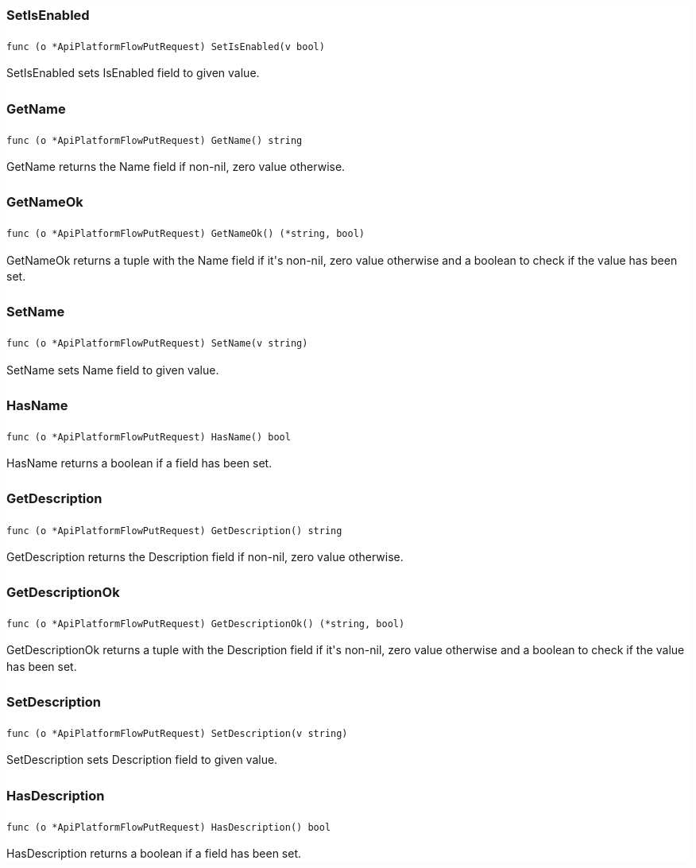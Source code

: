 ### SetIsEnabled

`func (o *ApiPlatformFlowPutRequest) SetIsEnabled(v bool)`

SetIsEnabled sets IsEnabled field to given value.


### GetName

`func (o *ApiPlatformFlowPutRequest) GetName() string`

GetName returns the Name field if non-nil, zero value otherwise.

### GetNameOk

`func (o *ApiPlatformFlowPutRequest) GetNameOk() (*string, bool)`

GetNameOk returns a tuple with the Name field if it's non-nil, zero value otherwise
and a boolean to check if the value has been set.

### SetName

`func (o *ApiPlatformFlowPutRequest) SetName(v string)`

SetName sets Name field to given value.

### HasName

`func (o *ApiPlatformFlowPutRequest) HasName() bool`

HasName returns a boolean if a field has been set.

### GetDescription

`func (o *ApiPlatformFlowPutRequest) GetDescription() string`

GetDescription returns the Description field if non-nil, zero value otherwise.

### GetDescriptionOk

`func (o *ApiPlatformFlowPutRequest) GetDescriptionOk() (*string, bool)`

GetDescriptionOk returns a tuple with the Description field if it's non-nil, zero value otherwise
and a boolean to check if the value has been set.

### SetDescription

`func (o *ApiPlatformFlowPutRequest) SetDescription(v string)`

SetDescription sets Description field to given value.

### HasDescription

`func (o *ApiPlatformFlowPutRequest) HasDescription() bool`

HasDescription returns a boolean if a field has been set.

